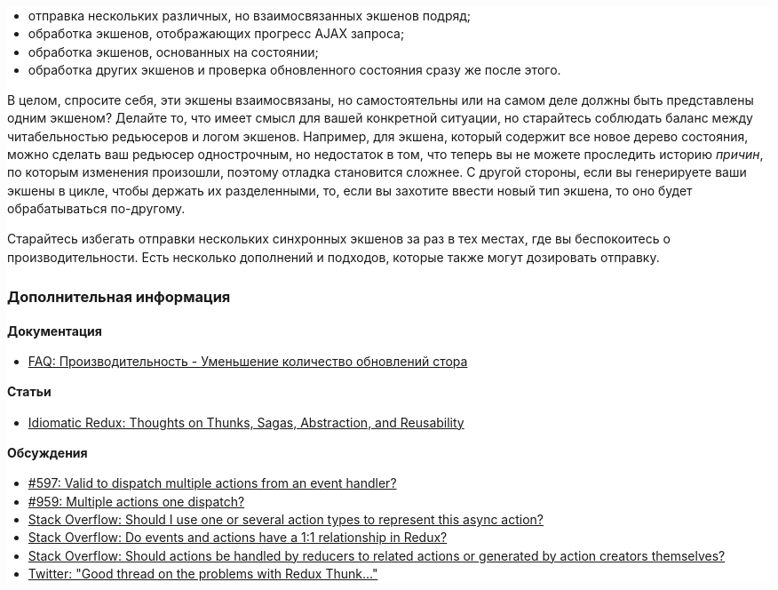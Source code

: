 - отправка нескольких различных, но взаимосвязанных экшенов подряд;
- обработка экшенов, отображающих прогресс AJAX запроса;
- обработка экшенов, основанных на состоянии;
- обработка других экшенов и проверка обновленного состояния сразу же после этого.

В целом, спросите себя, эти экшены взаимосвязаны, но самостоятельны или на самом деле должны быть представлены одним экшеном? Делайте то, что имеет смысл для вашей конкретной ситуации, но старайтесь соблюдать баланс между читабельностью редьюсеров и логом экшенов. Например, для экшена, который содержит все новое дерево состояния, можно сделать ваш редьюсер однострочным, но недостаток в том, что теперь вы не можете проследить историю _причин_, по которым изменения произошли, поэтому отладка становится сложнее. С другой стороны, если вы генерируете ваши экшены в цикле, чтобы держать их разделенными, то, если вы захотите ввести новый тип экшена, то оно будет обрабатываться по-другому.

Старайтесь избегать отправки нескольких синхронных экшенов за раз в тех местах, где вы беспокоитесь о производительности. Есть несколько дополнений и подходов, которые также могут дозировать отправку.

### Дополнительная информация

**Документация**

- [FAQ: Производительность - Уменьшение количество обновлений стора](/docs/faq/Performance.md#performance-update-events)

**Статьи**

- [Idiomatic Redux: Thoughts on Thunks, Sagas, Abstraction, and Reusability](http://blog.isquaredsoftware.com/2017/01/idiomatic-redux-thoughts-on-thunks-sagas-abstraction-and-reusability/#multiple-dispatching)

**Обсуждения**

- [#597: Valid to dispatch multiple actions from an event handler?](https://github.com/reactjs/redux/issues/597)
- [#959: Multiple actions one dispatch?](https://github.com/reactjs/redux/issues/959)
- [Stack Overflow: Should I use one or several action types to represent this async action?](http://stackoverflow.com/questions/33637740/should-i-use-one-or-several-action-types-to-represent-this-async-action/33816695)
- [Stack Overflow: Do events and actions have a 1:1 relationship in Redux?](http://stackoverflow.com/questions/35406707/do-events-and-actions-have-a-11-relationship-in-redux/35410524)
- [Stack Overflow: Should actions be handled by reducers to related actions or generated by action creators themselves?](http://stackoverflow.com/questions/33220776/should-actions-like-showing-hiding-loading-screens-be-handled-by-reducers-to-rel/33226443#33226443)
- [Twitter: "Good thread on the problems with Redux Thunk..."](https://twitter.com/dan_abramov/status/800310164792414208)
